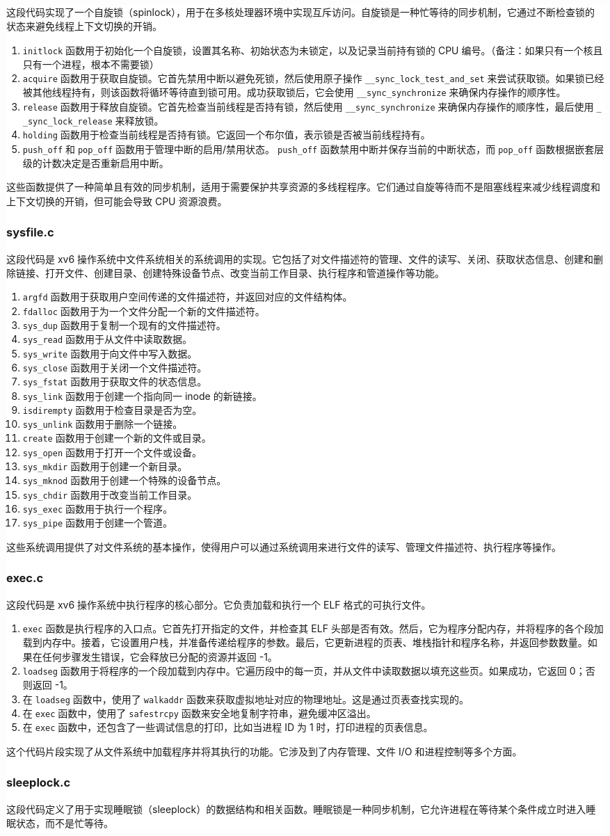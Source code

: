 这段代码实现了一个自旋锁（spinlock），用于在多核处理器环境中实现互斥访问。自旋锁是一种忙等待的同步机制，它通过不断检查锁的状态来避免线程上下文切换的开销。

1. `initlock` 函数用于初始化一个自旋锁，设置其名称、初始状态为未锁定，以及记录当前持有锁的 CPU 编号。（备注：如果只有一个核且只有一个进程，根本不需要锁）
2. `acquire` 函数用于获取自旋锁。它首先禁用中断以避免死锁，然后使用原子操作 `__sync_lock_test_and_set` 来尝试获取锁。如果锁已经被其他线程持有，则该函数将循环等待直到锁可用。成功获取锁后，它会使用 `__sync_synchronize` 来确保内存操作的顺序性。
3. `release` 函数用于释放自旋锁。它首先检查当前线程是否持有锁，然后使用 `__sync_synchronize` 来确保内存操作的顺序性，最后使用 `__sync_lock_release` 来释放锁。
4. `holding` 函数用于检查当前线程是否持有锁。它返回一个布尔值，表示锁是否被当前线程持有。
5. `push_off` 和 `pop_off` 函数用于管理中断的启用/禁用状态。 `push_off` 函数禁用中断并保存当前的中断状态，而 `pop_off` 函数根据嵌套层级的计数决定是否重新启用中断。

这些函数提供了一种简单且有效的同步机制，适用于需要保护共享资源的多线程程序。它们通过自旋等待而不是阻塞线程来减少线程调度和上下文切换的开销，但可能会导致 CPU 资源浪费。

### sysfile.c

这段代码是 xv6 操作系统中文件系统相关的系统调用的实现。它包括了对文件描述符的管理、文件的读写、关闭、获取状态信息、创建和删除链接、打开文件、创建目录、创建特殊设备节点、改变当前工作目录、执行程序和管道操作等功能。

1. `argfd` 函数用于获取用户空间传递的文件描述符，并返回对应的文件结构体。
2. `fdalloc` 函数用于为一个文件分配一个新的文件描述符。
3. `sys_dup` 函数用于复制一个现有的文件描述符。
4. `sys_read` 函数用于从文件中读取数据。
5. `sys_write` 函数用于向文件中写入数据。
6. `sys_close` 函数用于关闭一个文件描述符。
7. `sys_fstat` 函数用于获取文件的状态信息。
8. `sys_link` 函数用于创建一个指向同一 inode 的新链接。
9. `isdirempty` 函数用于检查目录是否为空。
10. `sys_unlink` 函数用于删除一个链接。
11. `create` 函数用于创建一个新的文件或目录。
12. `sys_open` 函数用于打开一个文件或设备。
13. `sys_mkdir` 函数用于创建一个新目录。
14. `sys_mknod` 函数用于创建一个特殊的设备节点。
15. `sys_chdir` 函数用于改变当前工作目录。
16. `sys_exec` 函数用于执行一个程序。
17. `sys_pipe` 函数用于创建一个管道。

这些系统调用提供了对文件系统的基本操作，使得用户可以通过系统调用来进行文件的读写、管理文件描述符、执行程序等操作。

### exec.c

这段代码是 xv6 操作系统中执行程序的核心部分。它负责加载和执行一个 ELF 格式的可执行文件。

1. `exec` 函数是执行程序的入口点。它首先打开指定的文件，并检查其 ELF 头部是否有效。然后，它为程序分配内存，并将程序的各个段加载到内存中。接着，它设置用户栈，并准备传递给程序的参数。最后，它更新进程的页表、堆栈指针和程序名称，并返回参数数量。如果在任何步骤发生错误，它会释放已分配的资源并返回 -1。
2. `loadseg` 函数用于将程序的一个段加载到内存中。它遍历段中的每一页，并从文件中读取数据以填充这些页。如果成功，它返回 0；否则返回 -1。
3. 在 `loadseg` 函数中，使用了 `walkaddr` 函数来获取虚拟地址对应的物理地址。这是通过页表查找实现的。
4. 在 `exec` 函数中，使用了 `safestrcpy` 函数来安全地复制字符串，避免缓冲区溢出。
5. 在 `exec` 函数中，还包含了一些调试信息的打印，比如当进程 ID 为 1 时，打印进程的页表信息。

这个代码片段实现了从文件系统中加载程序并将其执行的功能。它涉及到了内存管理、文件 I/O 和进程控制等多个方面。

### sleeplock.c

这段代码定义了用于实现睡眠锁（sleeplock）的数据结构和相关函数。睡眠锁是一种同步机制，它允许进程在等待某个条件成立时进入睡眠状态，而不是忙等待。
